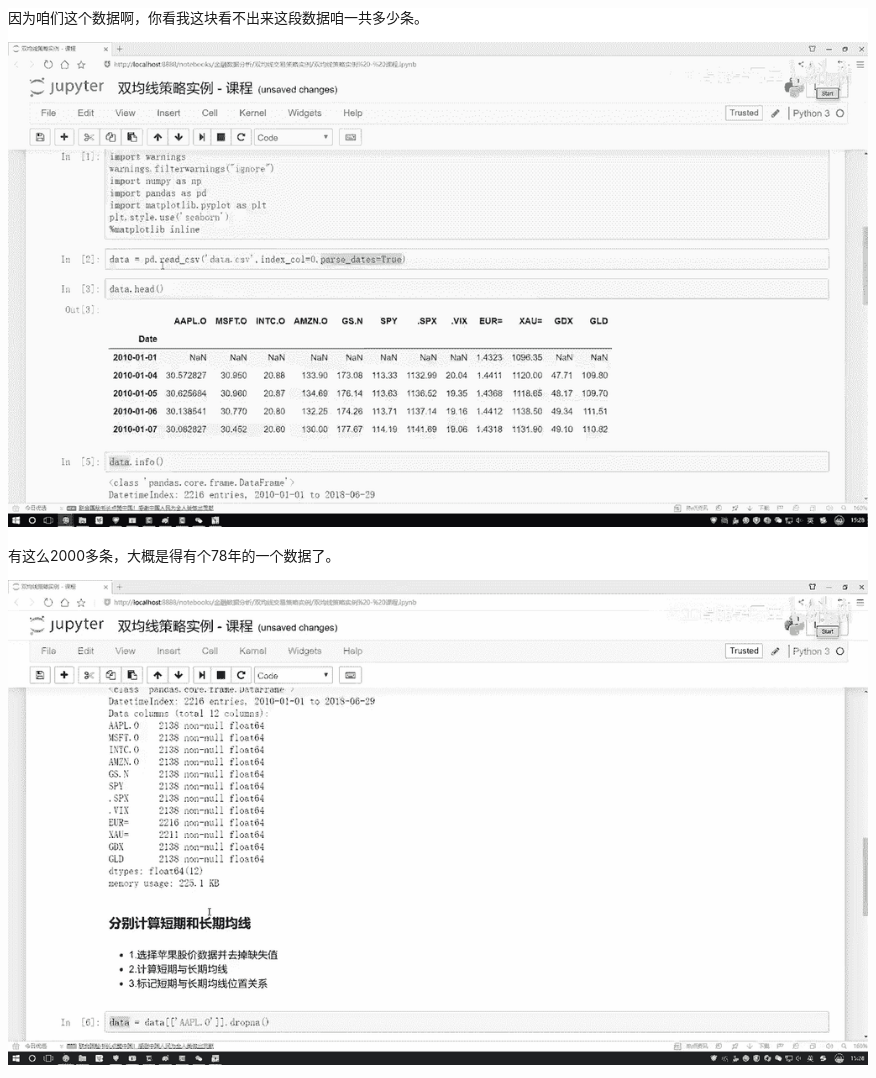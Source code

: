 因为咱们这个数据啊，你看我这块看不出来这段数据咱一共多少条。

![](img/c7f2d0c273919ccf53db55dac38e95a2_32.png)

有这么2000多条，大概是得有个78年的一个数据了。

![](img/c7f2d0c273919ccf53db55dac38e95a2_34.png)
